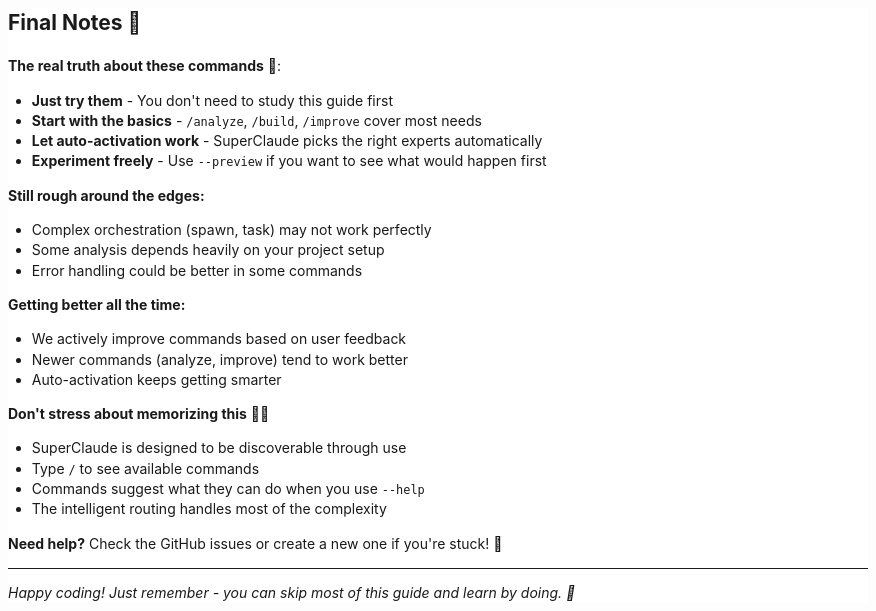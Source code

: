 ## Final Notes 📝

**The real truth about these commands** 💯:
- **Just try them** - You don't need to study this guide first
- **Start with the basics** - `/analyze`, `/build`, `/improve` cover most needs
- **Let auto-activation work** - SuperClaude picks the right experts automatically
- **Experiment freely** - Use `--preview` if you want to see what would happen first

**Still rough around the edges:**
- Complex orchestration (spawn, task) may not work perfectly
- Some analysis depends heavily on your project setup  
- Error handling could be better in some commands

**Getting better all the time:**
- We actively improve commands based on user feedback
- Newer commands (analyze, improve) tend to work better
- Auto-activation keeps getting smarter

**Don't stress about memorizing this** 🧘‍♂️
- SuperClaude is designed to be discoverable through use
- Type `/` to see available commands
- Commands suggest what they can do when you use `--help`
- The intelligent routing handles most of the complexity

**Need help?** Check the GitHub issues or create a new one if you're stuck! 🚀

---

*Happy coding! Just remember - you can skip most of this guide and learn by doing. 🎯*